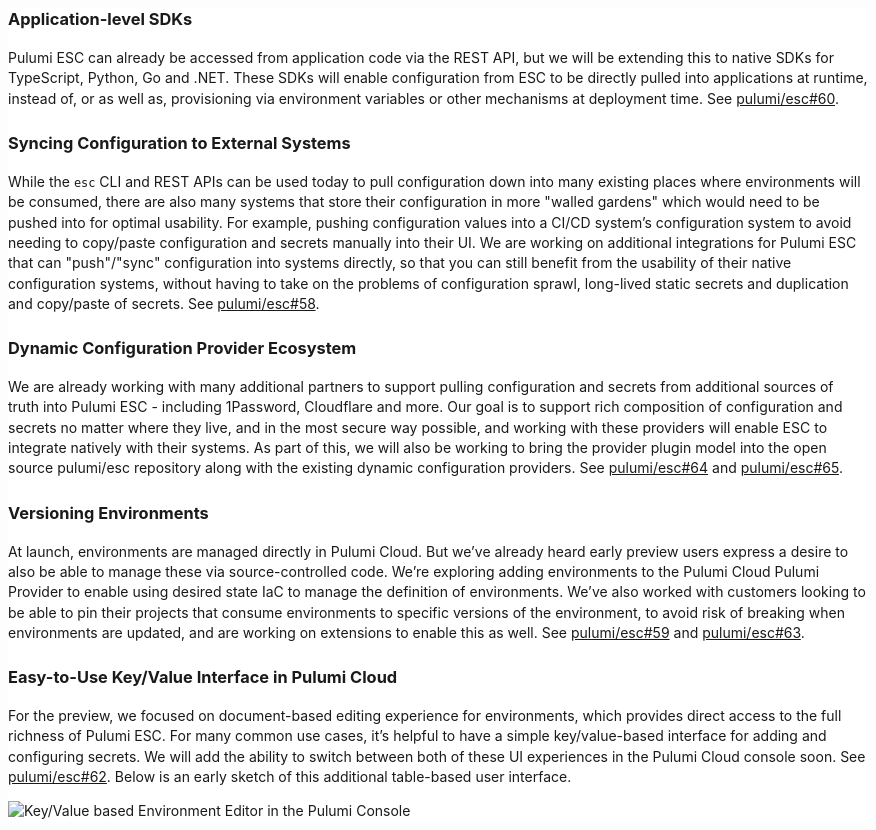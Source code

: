 ### Application-level SDKs

Pulumi ESC can already be accessed from application code via the REST API, but we will be extending this to native SDKs for TypeScript, Python, Go and .NET.  These SDKs will enable configuration from ESC to be directly pulled into applications at runtime, instead of, or as well as, provisioning via environment variables or other mechanisms at deployment time.  See [pulumi/esc#60](https://github.com/pulumi/esc/issues/60).

### Syncing Configuration to External Systems

While the `esc` CLI and REST APIs can be used today to pull configuration down into many existing places where environments will be consumed, there are also many systems that store their configuration in more "walled gardens" which would need to be pushed into for optimal usability.  For example, pushing configuration values into a CI/CD system’s configuration system to avoid needing to copy/paste configuration and secrets manually into their UI.  We are working on additional integrations for Pulumi ESC that can "push"/"sync" configuration into systems directly, so that you can still benefit from the usability of their native configuration systems, without having to take on the problems of configuration sprawl, long-lived static secrets and duplication and copy/paste of secrets.  See [pulumi/esc#58](https://github.com/pulumi/esc/issues/58).

### Dynamic Configuration Provider Ecosystem

We are already working with many additional partners to support pulling configuration and secrets from additional sources of truth into Pulumi ESC - including 1Password, Cloudflare and more.  Our goal is to support rich composition of configuration and secrets no matter where they live, and in the most secure way possible, and working with these providers will enable ESC to integrate natively with their systems. As part of this, we will also be working to bring the provider plugin model into the open source pulumi/esc repository along with the existing dynamic configuration providers. See [pulumi/esc#64](https://github.com/pulumi/esc/issues/64) and [pulumi/esc#65](https://github.com/pulumi/esc/issues/65).

### Versioning Environments

At launch, environments are managed directly in Pulumi Cloud.  But we’ve already heard early preview users express a desire to also be able to manage these via source-controlled code.  We’re exploring adding environments to the Pulumi Cloud Pulumi Provider to enable using desired state IaC to manage the definition of environments.  We’ve also worked with customers looking to be able to pin their projects that consume environments to specific versions of the environment, to avoid risk of breaking when environments are updated, and are working on extensions to enable this as well. See [pulumi/esc#59](https://github.com/pulumi/esc/issues/59) and [pulumi/esc#63](https://github.com/pulumi/esc/issues/63).

### Easy-to-Use Key/Value Interface in Pulumi Cloud
For the preview, we focused on document-based editing experience for environments, which provides direct access to the full richness of Pulumi ESC.  For many common use cases, it’s helpful to have a simple key/value-based interface for adding and configuring secrets. We will add the ability to switch between both of these UI experiences in the Pulumi Cloud console soon.  See [pulumi/esc#62](https://github.com/pulumi/esc/issues/62). Below is an early sketch of this additional table-based user interface.

![Key/Value based Environment Editor in the Pulumi Console](./table-view.png)
